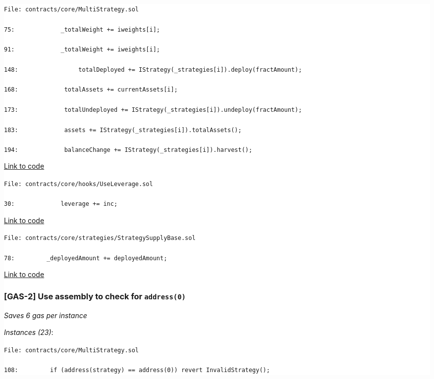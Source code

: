 ```solidity
File: contracts/core/MultiStrategy.sol

75:             _totalWeight += iweights[i];

91:             _totalWeight += iweights[i];

148:                 totalDeployed += IStrategy(_strategies[i]).deploy(fractAmount);

168:             totalAssets += currentAssets[i];

173:             totalUndeployed += IStrategy(_strategies[i]).undeploy(fractAmount);

183:             assets += IStrategy(_strategies[i]).totalAssets();

194:             balanceChange += IStrategy(_strategies[i]).harvest();

```

[Link to code](https://github.com/code-423n4/2024-12-bakerfi/blob/main/contracts/core/MultiStrategy.sol)

```solidity
File: contracts/core/hooks/UseLeverage.sol

30:             leverage += inc;

```

[Link to code](https://github.com/code-423n4/2024-12-bakerfi/blob/main/contracts/core/hooks/UseLeverage.sol)

```solidity
File: contracts/core/strategies/StrategySupplyBase.sol

78:         _deployedAmount += deployedAmount;

```

[Link to code](https://github.com/code-423n4/2024-12-bakerfi/blob/main/contracts/core/strategies/StrategySupplyBase.sol)

### <a name="GAS-2"></a>[GAS-2] Use assembly to check for `address(0)`

*Saves 6 gas per instance*

*Instances (23)*:

```solidity
File: contracts/core/MultiStrategy.sol

108:         if (address(strategy) == address(0)) revert InvalidStrategy();

```
